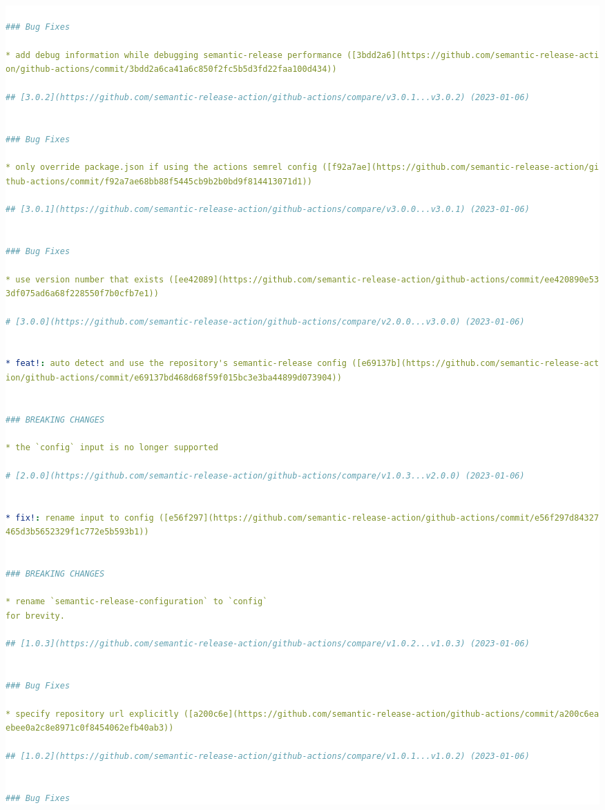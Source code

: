 ```yaml

### Bug Fixes

* add debug information while debugging semantic-release performance ([3bdd2a6](https://github.com/semantic-release-action/github-actions/commit/3bdd2a6ca41a6c850f2fc5b5d3fd22faa100d434))

## [3.0.2](https://github.com/semantic-release-action/github-actions/compare/v3.0.1...v3.0.2) (2023-01-06)


### Bug Fixes

* only override package.json if using the actions semrel config ([f92a7ae](https://github.com/semantic-release-action/github-actions/commit/f92a7ae68bb88f5445cb9b2b0bd9f814413071d1))

## [3.0.1](https://github.com/semantic-release-action/github-actions/compare/v3.0.0...v3.0.1) (2023-01-06)


### Bug Fixes

* use version number that exists ([ee42089](https://github.com/semantic-release-action/github-actions/commit/ee420890e533df075ad6a68f228550f7b0cfb7e1))

# [3.0.0](https://github.com/semantic-release-action/github-actions/compare/v2.0.0...v3.0.0) (2023-01-06)


* feat!: auto detect and use the repository's semantic-release config ([e69137b](https://github.com/semantic-release-action/github-actions/commit/e69137bd468d68f59f015bc3e3ba44899d073904))


### BREAKING CHANGES

* the `config` input is no longer supported

# [2.0.0](https://github.com/semantic-release-action/github-actions/compare/v1.0.3...v2.0.0) (2023-01-06)


* fix!: rename input to config ([e56f297](https://github.com/semantic-release-action/github-actions/commit/e56f297d84327465d3b5652329f1c772e5b593b1))


### BREAKING CHANGES

* rename `semantic-release-configuration` to `config`
for brevity.

## [1.0.3](https://github.com/semantic-release-action/github-actions/compare/v1.0.2...v1.0.3) (2023-01-06)


### Bug Fixes

* specify repository url explicitly ([a200c6e](https://github.com/semantic-release-action/github-actions/commit/a200c6eaebee0a2c8e8971c0f8454062efb40ab3))

## [1.0.2](https://github.com/semantic-release-action/github-actions/compare/v1.0.1...v1.0.2) (2023-01-06)


### Bug Fixes
```